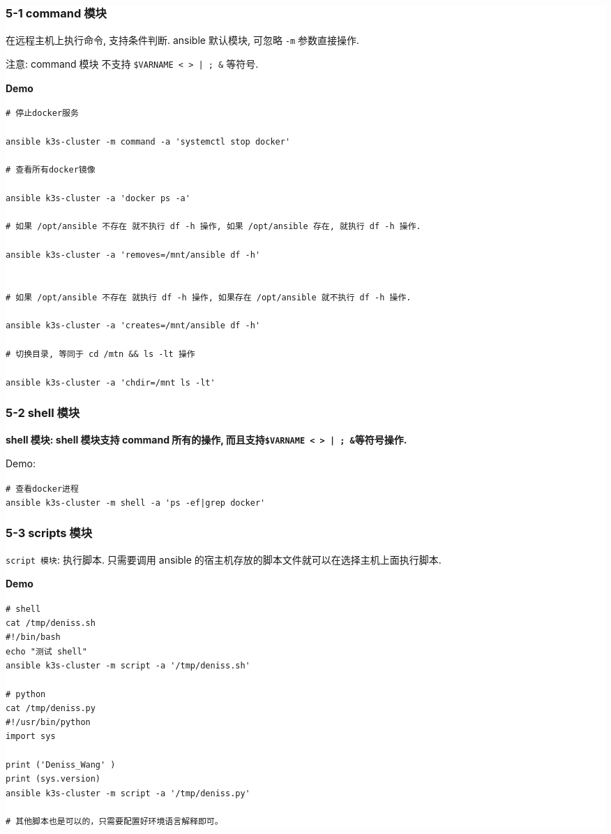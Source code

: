 ### **5-1 command 模块**

在远程主机上执行命令, 支持条件判断. ansible 默认模块, 可忽略 `-m` 参数直接操作.

注意: command 模块 不支持 `$VARNAME < > | ; &` 等符号.

**Demo**

```
# 停止docker服务

ansible k3s-cluster -m command -a 'systemctl stop docker'

# 查看所有docker镜像

ansible k3s-cluster -a 'docker ps -a'

# 如果 /opt/ansible 不存在 就不执行 df -h 操作, 如果 /opt/ansible 存在, 就执行 df -h 操作.

ansible k3s-cluster -a 'removes=/mnt/ansible df -h'


# 如果 /opt/ansible 不存在 就执行 df -h 操作, 如果存在 /opt/ansible 就不执行 df -h 操作.

ansible k3s-cluster -a 'creates=/mnt/ansible df -h'

# 切换目录, 等同于 cd /mtn && ls -lt 操作

ansible k3s-cluster -a 'chdir=/mnt ls -lt'
```

### **5-2 shell 模块**

**shell 模块: shell 模块支持 command 所有的操作, 而且支持` $VARNAME < > | ; & `等符号操作.**

Demo:

```
# 查看docker进程
ansible k3s-cluster -m shell -a 'ps -ef|grep docker'
```

### **5-3 scripts 模块**

`script 模块`: 执行脚本. 只需要调用 ansible 的宿主机存放的脚本文件就可以在选择主机上面执行脚本.

**Demo**

```
# shell
cat /tmp/deniss.sh                                                                                                                               
#!/bin/bash
echo "测试 shell"
ansible k3s-cluster -m script -a '/tmp/deniss.sh'

# python
cat /tmp/deniss.py
#!/usr/bin/python
import sys

print ('Deniss_Wang' )
print (sys.version)
ansible k3s-cluster -m script -a '/tmp/deniss.py'

# 其他脚本也是可以的，只需要配置好环境语言解释即可。 
```
